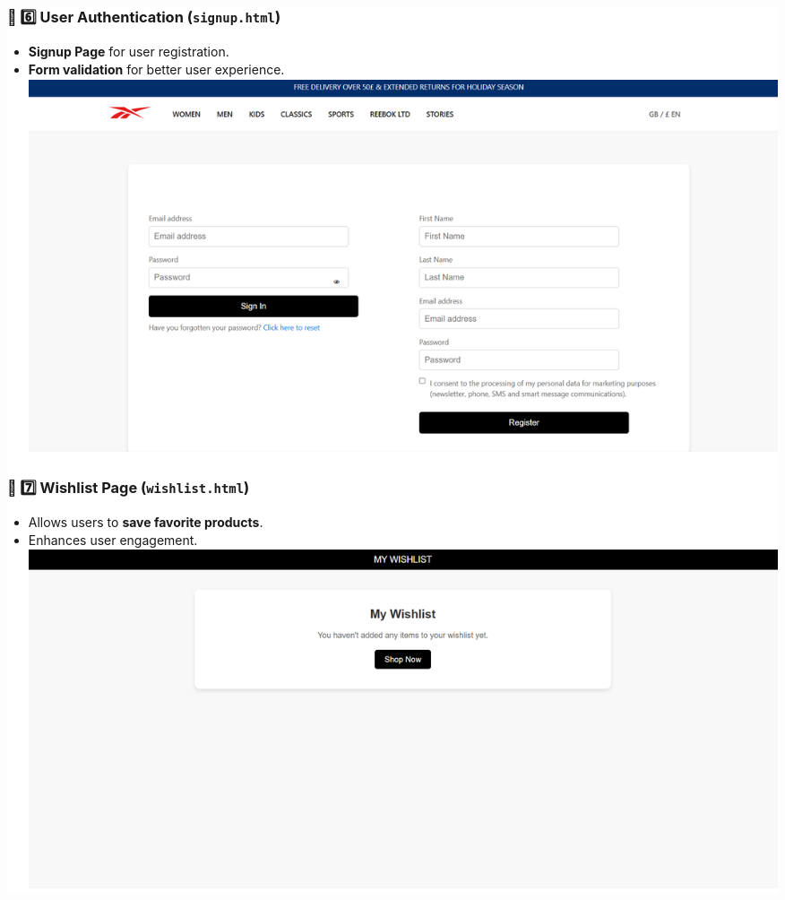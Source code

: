 

### 🔹 6️⃣ **User Authentication (`signup.html`)**
- **Signup Page** for user registration.
- **Form validation** for better user experience.
![Sign-Up](<Screenshot 2025-02-09 173751.png>)


### 🔹 7️⃣ **Wishlist Page (`wishlist.html`)**
- Allows users to **save favorite products**.
- Enhances user engagement.
![Wishlist](<Screenshot 2025-02-09 173810.png>)
